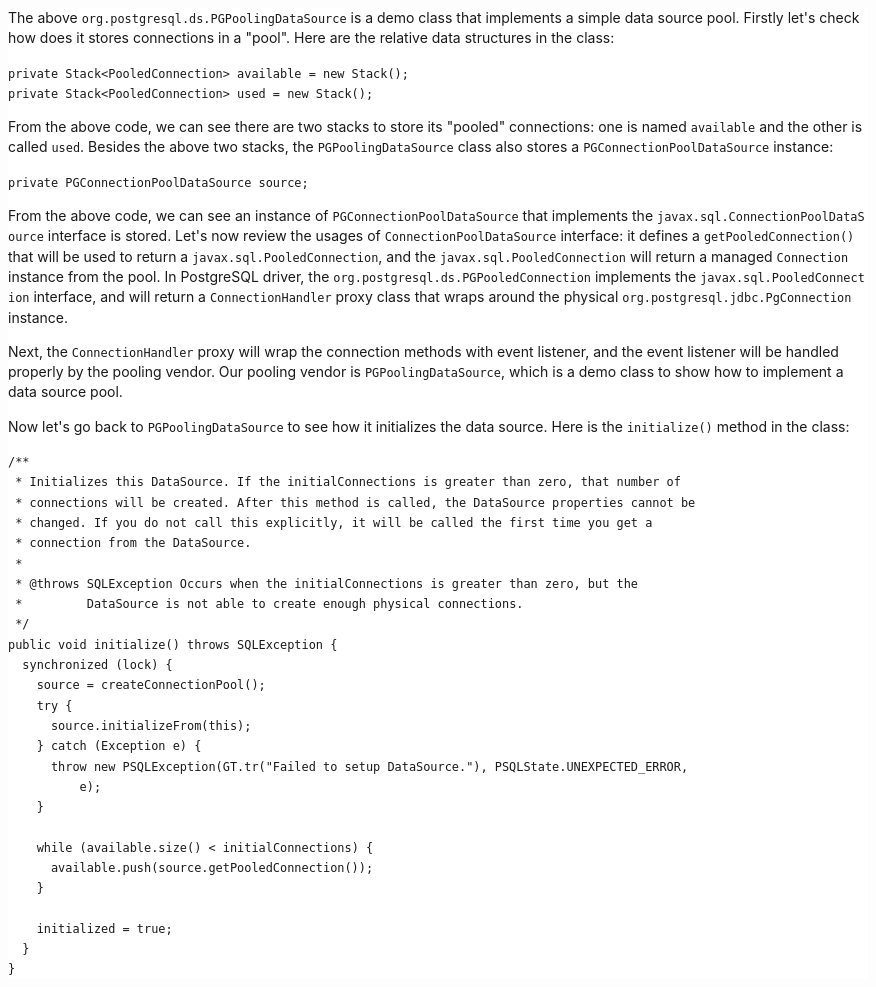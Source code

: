 The above `org.postgresql.ds.PGPoolingDataSource` is a demo class that implements a simple data source pool. Firstly let's check how does it stores connections in a "pool". Here are the relative data structures in the class:  

```
private Stack<PooledConnection> available = new Stack();
private Stack<PooledConnection> used = new Stack();
```

From the above code, we can see there are two stacks to store its "pooled" connections: one is named `available` and the other is called `used`. Besides the above two stacks, the `PGPoolingDataSource` class also stores a `PGConnectionPoolDataSource` instance:

```
private PGConnectionPoolDataSource source;
```

From the above code, we can see an instance of `PGConnectionPoolDataSource` that implements the `javax.sql.ConnectionPoolDataSource` interface is stored. Let's now review the usages of `ConnectionPoolDataSource` interface: it defines a `getPooledConnection()` that will be used to return a `javax.sql.PooledConnection`, and the `javax.sql.PooledConnection` will return a managed `Connection` instance from the pool. In PostgreSQL driver, the `org.postgresql.ds.PGPooledConnection` implements the `javax.sql.PooledConnection` interface, and will return a `ConnectionHandler` proxy class that wraps around the physical `org.postgresql.jdbc.PgConnection` instance.

Next, the `ConnectionHandler` proxy will wrap the connection methods with event listener, and the event listener will be handled properly by the pooling vendor. Our pooling vendor is `PGPoolingDataSource`, which is a demo class to show how to implement a data source pool. 

Now let's go back to `PGPoolingDataSource` to see how it initializes the data source. Here is the `initialize()` method in the class:

```
/**
 * Initializes this DataSource. If the initialConnections is greater than zero, that number of
 * connections will be created. After this method is called, the DataSource properties cannot be
 * changed. If you do not call this explicitly, it will be called the first time you get a
 * connection from the DataSource.
 *
 * @throws SQLException Occurs when the initialConnections is greater than zero, but the
 *         DataSource is not able to create enough physical connections.
 */
public void initialize() throws SQLException {
  synchronized (lock) {
    source = createConnectionPool();
    try {
      source.initializeFrom(this);
    } catch (Exception e) {
      throw new PSQLException(GT.tr("Failed to setup DataSource."), PSQLState.UNEXPECTED_ERROR,
          e);
    }

    while (available.size() < initialConnections) {
      available.push(source.getPooledConnection());
    }

    initialized = true;
  }
}
```
